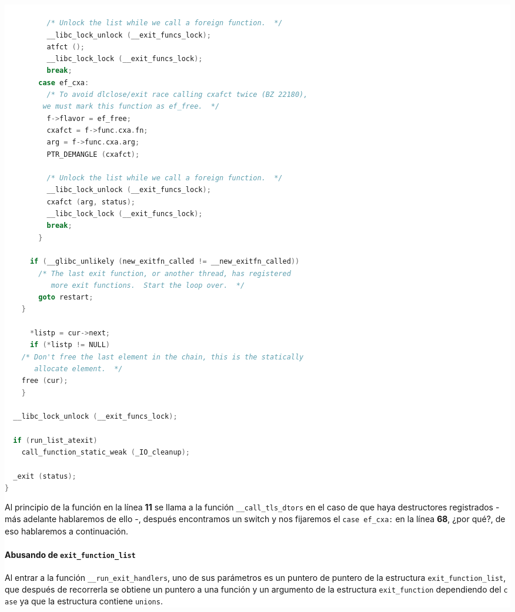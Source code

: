 ```c

	      /* Unlock the list while we call a foreign function.  */
	      __libc_lock_unlock (__exit_funcs_lock);
	      atfct ();
	      __libc_lock_lock (__exit_funcs_lock);
	      break;
	    case ef_cxa:
	      /* To avoid dlclose/exit race calling cxafct twice (BZ 22180),
		 we must mark this function as ef_free.  */
	      f->flavor = ef_free;
	      cxafct = f->func.cxa.fn;
	      arg = f->func.cxa.arg;
	      PTR_DEMANGLE (cxafct);

	      /* Unlock the list while we call a foreign function.  */
	      __libc_lock_unlock (__exit_funcs_lock);
	      cxafct (arg, status);
	      __libc_lock_lock (__exit_funcs_lock);
	      break;
	    }

	  if (__glibc_unlikely (new_exitfn_called != __new_exitfn_called))
	    /* The last exit function, or another thread, has registered
	       more exit functions.  Start the loop over.  */
	    goto restart;
	}

      *listp = cur->next;
      if (*listp != NULL)
	/* Don't free the last element in the chain, this is the statically
	   allocate element.  */
	free (cur);
    }

  __libc_lock_unlock (__exit_funcs_lock);

  if (run_list_atexit)
    call_function_static_weak (_IO_cleanup);

  _exit (status);
}
```

Al principio de la función en la línea **11** se llama a la función `__call_tls_dtors` en el caso de que haya destructores registrados - más adelante hablaremos de ello -, después encontramos un switch y nos fijaremos el `case ef_cxa:` en la línea **68**, ¿por qué?, de eso hablaremos a continuación.

#### Abusando de `exit_function_list` 
Al entrar a la función `__run_exit_handlers`, uno de sus parámetros es un puntero de puntero de la estructura `exit_function_list`, que después de recorrerla se obtiene un puntero a una función y un argumento de la estructura `exit_function` dependiendo del `case` ya que la estructura contiene `unions`.
